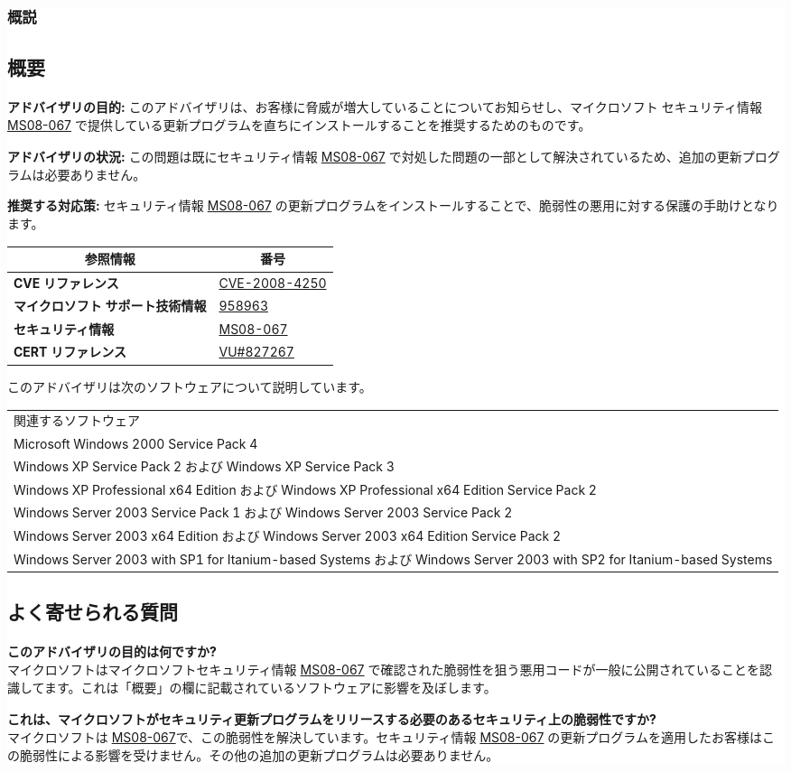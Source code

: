 ### 概説

概要
----

<span></span>
**アドバイザリの目的:** このアドバイザリは、お客様に脅威が増大していることについてお知らせし、マイクロソフト セキュリティ情報 [MS08-067](http://technet.microsoft.com/security/bulletin/ms08-067) で提供している更新プログラムを直ちにインストールすることを推奨するためのものです。

**アドバイザリの状況:** この問題は既にセキュリティ情報 [MS08-067](http://technet.microsoft.com/security/bulletin/ms08-067) で対処した問題の一部として解決されているため、追加の更新プログラムは必要ありません。

**推奨する対応策:** セキュリティ情報 [MS08-067](http://technet.microsoft.com/security/bulletin/ms08-067) の更新プログラムをインストールすることで、脆弱性の悪用に対する保護の手助けとなります。

| 参照情報                            | 番号                                                                             |
|-------------------------------------|----------------------------------------------------------------------------------|
| **CVE リファレンス**                | [CVE-2008-4250](http://www.cve.mitre.org/cgi-bin/cvename.cgi?name=cve-2008-4250) |
| **マイクロソフト サポート技術情報** | [958963](http://support.microsoft.com/kb/958963)                                 |
| **セキュリティ情報**                | [MS08-067](http://technet.microsoft.com/security/bulletin/ms08-067)              |
| **CERT リファレンス**               | [VU\#827267](http://www.kb.cert.org/vuls/id/827267)                              |

このアドバイザリは次のソフトウェアについて説明しています。

|                                                                                                                      |
|----------------------------------------------------------------------------------------------------------------------|
| 関連するソフトウェア                                                                                                 |
| Microsoft Windows 2000 Service Pack 4                                                                                |
| Windows XP Service Pack 2 および Windows XP Service Pack 3                                                           |
| Windows XP Professional x64 Edition および Windows XP Professional x64 Edition Service Pack 2                        |
| Windows Server 2003 Service Pack 1 および Windows Server 2003 Service Pack 2                                         |
| Windows Server 2003 x64 Edition および Windows Server 2003 x64 Edition Service Pack 2                                |
| Windows Server 2003 with SP1 for Itanium-based Systems および Windows Server 2003 with SP2 for Itanium-based Systems |

よく寄せられる質問
------------------

<span></span>
**このアドバイザリの目的は何ですか?**  
マイクロソフトはマイクロソフトセキュリティ情報 [MS08-067](http://technet.microsoft.com/security/bulletin/ms08-067) で確認された脆弱性を狙う悪用コードが一般に公開されていることを認識してます。これは「概要」の欄に記載されているソフトウェアに影響を及ぼします。

**これは、マイクロソフトがセキュリティ更新プログラムをリリースする必要のあるセキュリティ上の脆弱性ですか?**  
マイクロソフトは [MS08-067](http://technet.microsoft.com/security/bulletin/ms08-067)で、この脆弱性を解決しています。セキュリティ情報 [MS08-067](http://technet.microsoft.com/security/bulletin/ms08-067) の更新プログラムを適用したお客様はこの脆弱性による影響を受けません。その他の追加の更新プログラムは必要ありません。
